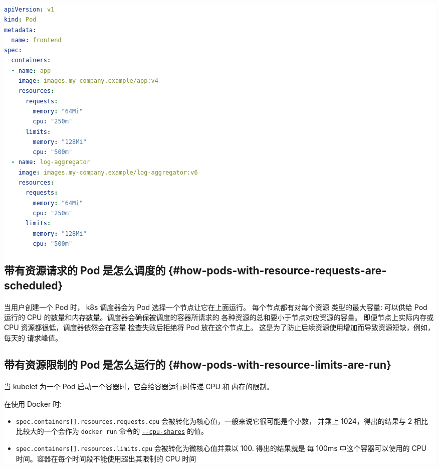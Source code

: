```yaml
apiVersion: v1
kind: Pod
metadata:
  name: frontend
spec:
  containers:
  - name: app
    image: images.my-company.example/app:v4
    resources:
      requests:
        memory: "64Mi"
        cpu: "250m"
      limits:
        memory: "128Mi"
        cpu: "500m"
  - name: log-aggregator
    image: images.my-company.example/log-aggregator:v6
    resources:
      requests:
        memory: "64Mi"
        cpu: "250m"
      limits:
        memory: "128Mi"
        cpu: "500m"
```



## 带有资源请求的 Pod 是怎么调度的 {#how-pods-with-resource-requests-are-scheduled}

当用户创建一个 Pod 时， k8s 调度器会为 Pod 选择一个节点让它在上面运行。 每个节点都有对每个资源
类型的最大容量: 可以供给 Pod 运行的 CPU 的数量和内存数量。调度器会确保被调度的容器所请求的
各种资源的总和要小于节点对应资源的容量。 即便节点上实际内存或 CPU 资源都很低，调度器依然会在容量
检查失败后拒绝将 Pod 放在这个节点上。 这是为了防止后续资源使用增加而导致资源短缺，例如，每天的
请求峰值。



## 带有资源限制的 Pod 是怎么运行的 {#how-pods-with-resource-limits-are-run}

当 kubelet 为一个 Pod 启动一个容器时，它会给容器运行时传递 CPU 和 内存的限制。

在使用 Docker 时:

- `spec.containers[].resources.requests.cpu` 会被转化为核心值，一般来说它很可能是个小数，
  并乘上 1024，得出的结果与 2 相比比较大的一个会作为 `docker run` 命令的
  [`--cpu-shares`](https://docs.docker.com/engine/reference/run/#cpu-share-constraint)
  的值。

- `spec.containers[].resources.limits.cpu` 会被转化为微核心值并乘以 100. 得出的结果就是
  每 100ms 中这个容器可以使用的 CPU 时间。容器在每个时间段不能使用超出其限制的 CPU 时间
